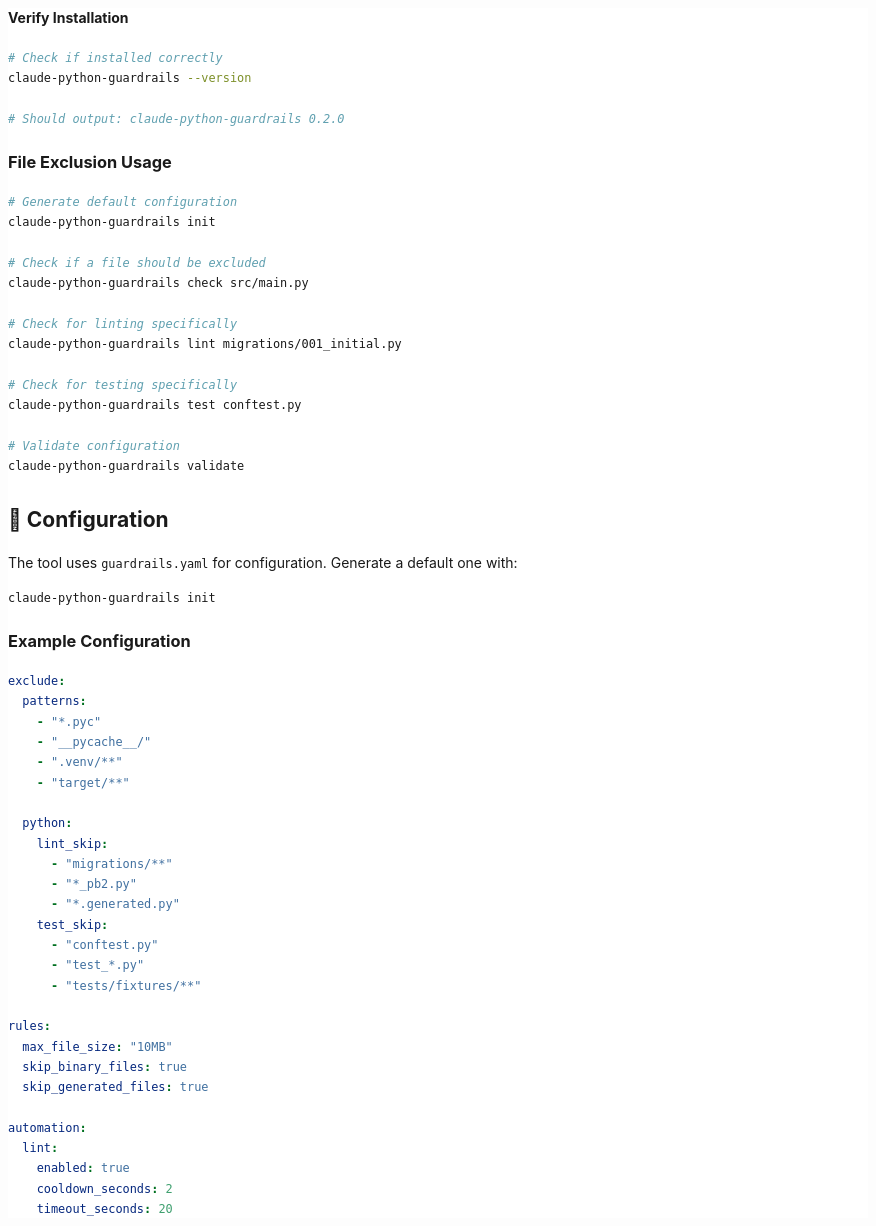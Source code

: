 #### Verify Installation

```bash
# Check if installed correctly
claude-python-guardrails --version

# Should output: claude-python-guardrails 0.2.0
```

### File Exclusion Usage

```bash
# Generate default configuration
claude-python-guardrails init

# Check if a file should be excluded
claude-python-guardrails check src/main.py

# Check for linting specifically
claude-python-guardrails lint migrations/001_initial.py

# Check for testing specifically  
claude-python-guardrails test conftest.py

# Validate configuration
claude-python-guardrails validate
```

## 📝 Configuration

The tool uses `guardrails.yaml` for configuration. Generate a default one with:

```bash
claude-python-guardrails init
```

### Example Configuration

```yaml
exclude:
  patterns:
    - "*.pyc"
    - "__pycache__/"
    - ".venv/**"
    - "target/**"
    
  python:
    lint_skip:
      - "migrations/**"
      - "*_pb2.py"
      - "*.generated.py"
    test_skip:
      - "conftest.py"
      - "test_*.py"
      - "tests/fixtures/**"

rules:
  max_file_size: "10MB"
  skip_binary_files: true
  skip_generated_files: true

automation:
  lint:
    enabled: true
    cooldown_seconds: 2
    timeout_seconds: 20
```